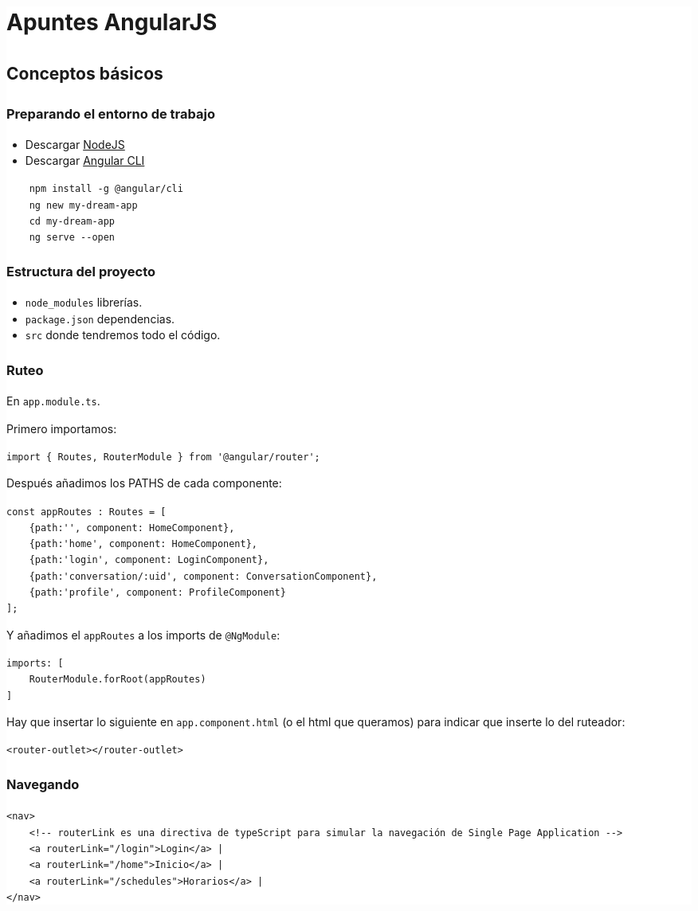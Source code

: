 # Apuntes AngularJS
## Conceptos básicos

### Preparando el entorno de trabajo
- Descargar [NodeJS](https://nodejs.org/es/)
- Descargar [Angular CLI](https://cli.angular.io/)

```shell
    npm install -g @angular/cli
    ng new my-dream-app
    cd my-dream-app
    ng serve --open
```

### Estructura del proyecto
  - `node_modules` librerías.
  - `package.json` dependencias.
  - `src` donde tendremos todo el código.

### Ruteo
En `app.module.ts`.

Primero importamos:
```
import { Routes, RouterModule } from '@angular/router';
```
Después añadimos los PATHS de cada componente:
```
const appRoutes : Routes = [
	{path:'', component: HomeComponent},
	{path:'home', component: HomeComponent},
	{path:'login', component: LoginComponent},
	{path:'conversation/:uid', component: ConversationComponent},
	{path:'profile', component: ProfileComponent}
];
```
Y añadimos el `appRoutes` a los imports de `@NgModule`:
```
imports: [
    RouterModule.forRoot(appRoutes)
]
```
Hay que insertar lo siguiente en `app.component.html` (o el html que queramos) para indicar que inserte lo del ruteador:
```
<router-outlet></router-outlet>
```

### Navegando
```
<nav>
	<!-- routerLink es una directiva de typeScript para simular la navegación de Single Page Application -->
	<a routerLink="/login">Login</a> |
	<a routerLink="/home">Inicio</a> |
	<a routerLink="/schedules">Horarios</a> |
</nav>
```
